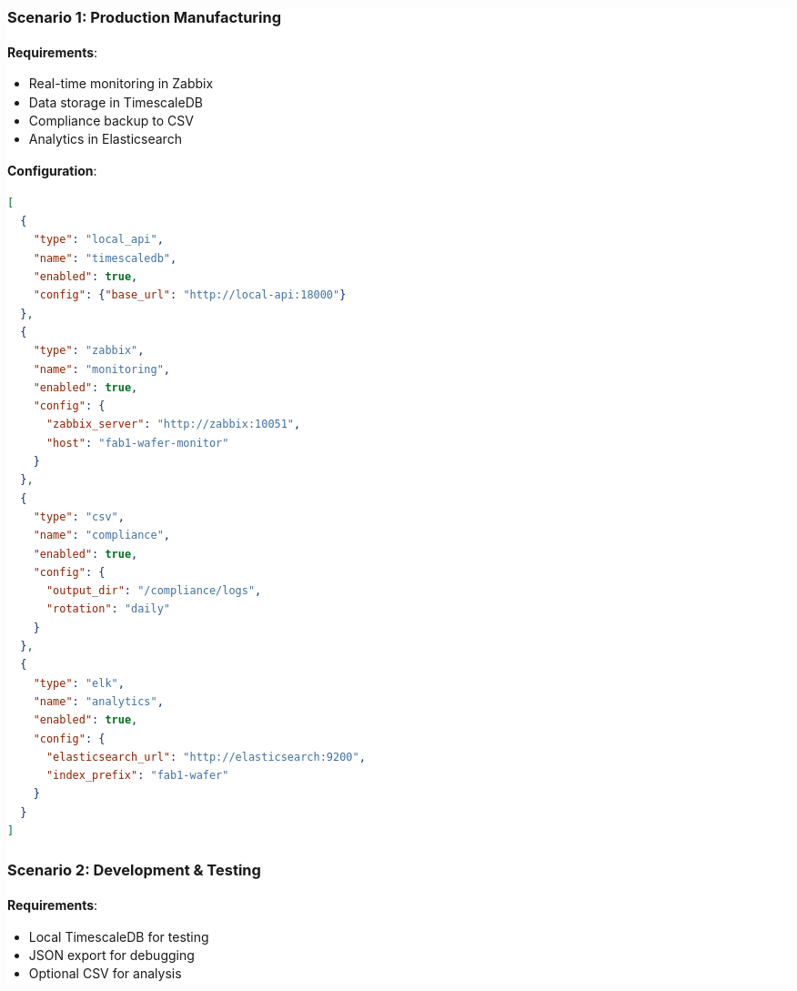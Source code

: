 ### Scenario 1: Production Manufacturing

**Requirements**:
- Real-time monitoring in Zabbix
- Data storage in TimescaleDB
- Compliance backup to CSV
- Analytics in Elasticsearch

**Configuration**:
```json
[
  {
    "type": "local_api",
    "name": "timescaledb",
    "enabled": true,
    "config": {"base_url": "http://local-api:18000"}
  },
  {
    "type": "zabbix",
    "name": "monitoring",
    "enabled": true,
    "config": {
      "zabbix_server": "http://zabbix:10051",
      "host": "fab1-wafer-monitor"
    }
  },
  {
    "type": "csv",
    "name": "compliance",
    "enabled": true,
    "config": {
      "output_dir": "/compliance/logs",
      "rotation": "daily"
    }
  },
  {
    "type": "elk",
    "name": "analytics",
    "enabled": true,
    "config": {
      "elasticsearch_url": "http://elasticsearch:9200",
      "index_prefix": "fab1-wafer"
    }
  }
]
```

### Scenario 2: Development & Testing

**Requirements**:
- Local TimescaleDB for testing
- JSON export for debugging
- Optional CSV for analysis

